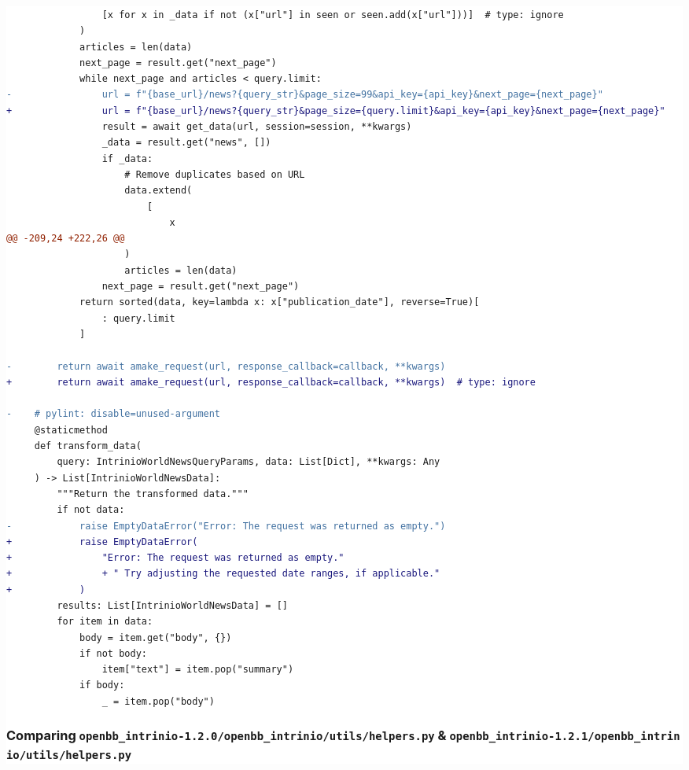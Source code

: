 ```diff
                 [x for x in _data if not (x["url"] in seen or seen.add(x["url"]))]  # type: ignore
             )
             articles = len(data)
             next_page = result.get("next_page")
             while next_page and articles < query.limit:
-                url = f"{base_url}/news?{query_str}&page_size=99&api_key={api_key}&next_page={next_page}"
+                url = f"{base_url}/news?{query_str}&page_size={query.limit}&api_key={api_key}&next_page={next_page}"
                 result = await get_data(url, session=session, **kwargs)
                 _data = result.get("news", [])
                 if _data:
                     # Remove duplicates based on URL
                     data.extend(
                         [
                             x
@@ -209,24 +222,26 @@
                     )
                     articles = len(data)
                 next_page = result.get("next_page")
             return sorted(data, key=lambda x: x["publication_date"], reverse=True)[
                 : query.limit
             ]
 
-        return await amake_request(url, response_callback=callback, **kwargs)
+        return await amake_request(url, response_callback=callback, **kwargs)  # type: ignore
 
-    # pylint: disable=unused-argument
     @staticmethod
     def transform_data(
         query: IntrinioWorldNewsQueryParams, data: List[Dict], **kwargs: Any
     ) -> List[IntrinioWorldNewsData]:
         """Return the transformed data."""
         if not data:
-            raise EmptyDataError("Error: The request was returned as empty.")
+            raise EmptyDataError(
+                "Error: The request was returned as empty."
+                + " Try adjusting the requested date ranges, if applicable."
+            )
         results: List[IntrinioWorldNewsData] = []
         for item in data:
             body = item.get("body", {})
             if not body:
                 item["text"] = item.pop("summary")
             if body:
                 _ = item.pop("body")
```

### Comparing `openbb_intrinio-1.2.0/openbb_intrinio/utils/helpers.py` & `openbb_intrinio-1.2.1/openbb_intrinio/utils/helpers.py`

